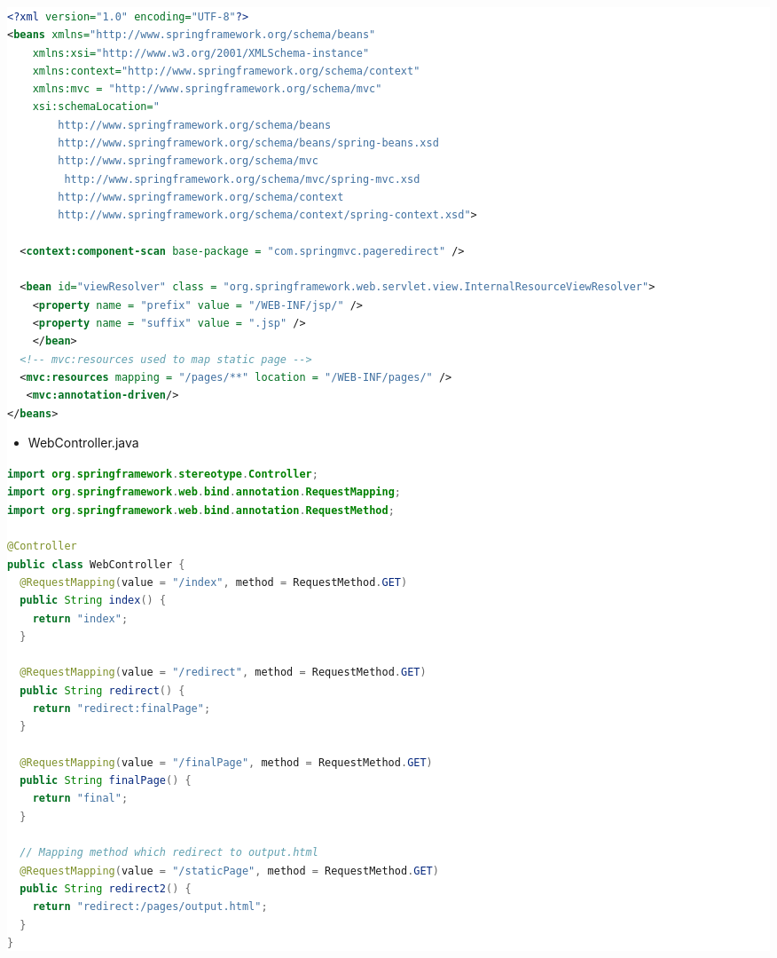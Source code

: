 ```xml
<?xml version="1.0" encoding="UTF-8"?>
<beans xmlns="http://www.springframework.org/schema/beans"
    xmlns:xsi="http://www.w3.org/2001/XMLSchema-instance"
    xmlns:context="http://www.springframework.org/schema/context"
    xmlns:mvc = "http://www.springframework.org/schema/mvc"
    xsi:schemaLocation=" 
        http://www.springframework.org/schema/beans 
        http://www.springframework.org/schema/beans/spring-beans.xsd
        http://www.springframework.org/schema/mvc
         http://www.springframework.org/schema/mvc/spring-mvc.xsd
        http://www.springframework.org/schema/context
        http://www.springframework.org/schema/context/spring-context.xsd">
        
  <context:component-scan base-package = "com.springmvc.pageredirect" />

  <bean id="viewResolver" class = "org.springframework.web.servlet.view.InternalResourceViewResolver">
    <property name = "prefix" value = "/WEB-INF/jsp/" />
    <property name = "suffix" value = ".jsp" />
    </bean>
  <!-- mvc:resources used to map static page -->        
  <mvc:resources mapping = "/pages/**" location = "/WEB-INF/pages/" />
   <mvc:annotation-driven/>
</beans>
```

* WebController.java

```java
import org.springframework.stereotype.Controller;
import org.springframework.web.bind.annotation.RequestMapping;
import org.springframework.web.bind.annotation.RequestMethod;

@Controller
public class WebController {
  @RequestMapping(value = "/index", method = RequestMethod.GET)
  public String index() {
    return "index";
  }
  
  @RequestMapping(value = "/redirect", method = RequestMethod.GET)
  public String redirect() {
    return "redirect:finalPage";
  }
  
  @RequestMapping(value = "/finalPage", method = RequestMethod.GET)
  public String finalPage() {
    return "final";
  }
  
  // Mapping method which redirect to output.html
  @RequestMapping(value = "/staticPage", method = RequestMethod.GET)
  public String redirect2() {
    return "redirect:/pages/output.html";
  }
}
```
